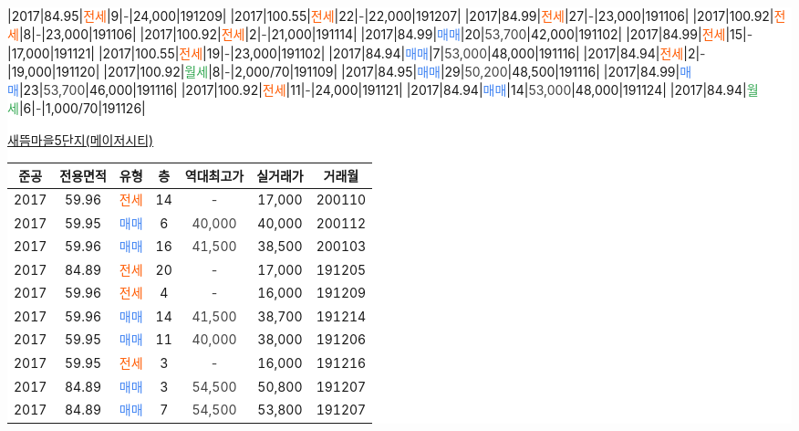 |2017|84.95|<span style="color:#ff5a00">전세</span>|9|<span style="color:#444444">-</span>|24,000|191209|
|2017|100.55|<span style="color:#ff5a00">전세</span>|22|<span style="color:#444444">-</span>|22,000|191207|
|2017|84.99|<span style="color:#ff5a00">전세</span>|27|<span style="color:#444444">-</span>|23,000|191106|
|2017|100.92|<span style="color:#ff5a00">전세</span>|8|<span style="color:#444444">-</span>|23,000|191106|
|2017|100.92|<span style="color:#ff5a00">전세</span>|2|<span style="color:#444444">-</span>|21,000|191114|
|2017|84.99|<span style="color:#4285f3">매매</span>|20|<span style="color:#444444">53,700</span>|42,000|191102|
|2017|84.99|<span style="color:#ff5a00">전세</span>|15|<span style="color:#444444">-</span>|17,000|191121|
|2017|100.55|<span style="color:#ff5a00">전세</span>|19|<span style="color:#444444">-</span>|23,000|191102|
|2017|84.94|<span style="color:#4285f3">매매</span>|7|<span style="color:#444444">53,000</span>|48,000|191116|
|2017|84.94|<span style="color:#ff5a00">전세</span>|2|<span style="color:#444444">-</span>|19,000|191120|
|2017|100.92|<span style="color:#34a853">월세</span>|8|<span style="color:#444444">-</span>|2,000/70|191109|
|2017|84.95|<span style="color:#4285f3">매매</span>|29|<span style="color:#444444">50,200</span>|48,500|191116|
|2017|84.99|<span style="color:#4285f3">매매</span>|23|<span style="color:#444444">53,700</span>|46,000|191116|
|2017|100.92|<span style="color:#ff5a00">전세</span>|11|<span style="color:#444444">-</span>|24,000|191121|
|2017|84.94|<span style="color:#4285f3">매매</span>|14|<span style="color:#444444">53,000</span>|48,000|191124|
|2017|84.94|<span style="color:#34a853">월세</span>|6|<span style="color:#444444">-</span>|1,000/70|191126|


<script async src="//pagead2.googlesyndication.com/pagead/js/adsbygoogle.js"></script>

<ins class="adsbygoogle"
     style="display:block"
     data-ad-client="ca-pub-1142216861245946"
     data-ad-slot="4805727019"
     data-ad-format="auto"
     data-full-width-responsive="true"></ins>
<script>
(adsbygoogle = window.adsbygoogle || []).push({});
</script>


[새뜸마을5단지(메이저시티)](https://search.naver.com/search.naver?query=%EC%84%B8%EC%A2%85%ED%8A%B9%EB%B3%84%EC%9E%90%EC%B9%98%EC%8B%9C+%EC%83%88%EB%A1%AC%EB%8F%99+%EC%83%88%EB%9C%B8%EB%A7%88%EC%9D%845%EB%8B%A8%EC%A7%80%28%EB%A9%94%EC%9D%B4%EC%A0%80%EC%8B%9C%ED%8B%B0%29)

|준공|전용면적|유형|층|역대최고가|실거래가|거래월|
|:---:|:---:|:---:|:---:|:---:|:---:|:---:|
|2017|59.96|<span style="color:#ff5a00">전세</span>|14|<span style="color:#444444">-</span>|17,000|200110|
|2017|59.95|<span style="color:#4285f3">매매</span>|6|<span style="color:#444444">40,000</span>|40,000|200112|
|2017|59.96|<span style="color:#4285f3">매매</span>|16|<span style="color:#444444">41,500</span>|38,500|200103|
|2017|84.89|<span style="color:#ff5a00">전세</span>|20|<span style="color:#444444">-</span>|17,000|191205|
|2017|59.96|<span style="color:#ff5a00">전세</span>|4|<span style="color:#444444">-</span>|16,000|191209|
|2017|59.96|<span style="color:#4285f3">매매</span>|14|<span style="color:#444444">41,500</span>|38,700|191214|
|2017|59.95|<span style="color:#4285f3">매매</span>|11|<span style="color:#444444">40,000</span>|38,000|191206|
|2017|59.95|<span style="color:#ff5a00">전세</span>|3|<span style="color:#444444">-</span>|16,000|191216|
|2017|84.89|<span style="color:#4285f3">매매</span>|3|<span style="color:#444444">54,500</span>|50,800|191207|
|2017|84.89|<span style="color:#4285f3">매매</span>|7|<span style="color:#444444">54,500</span>|53,800|191207|